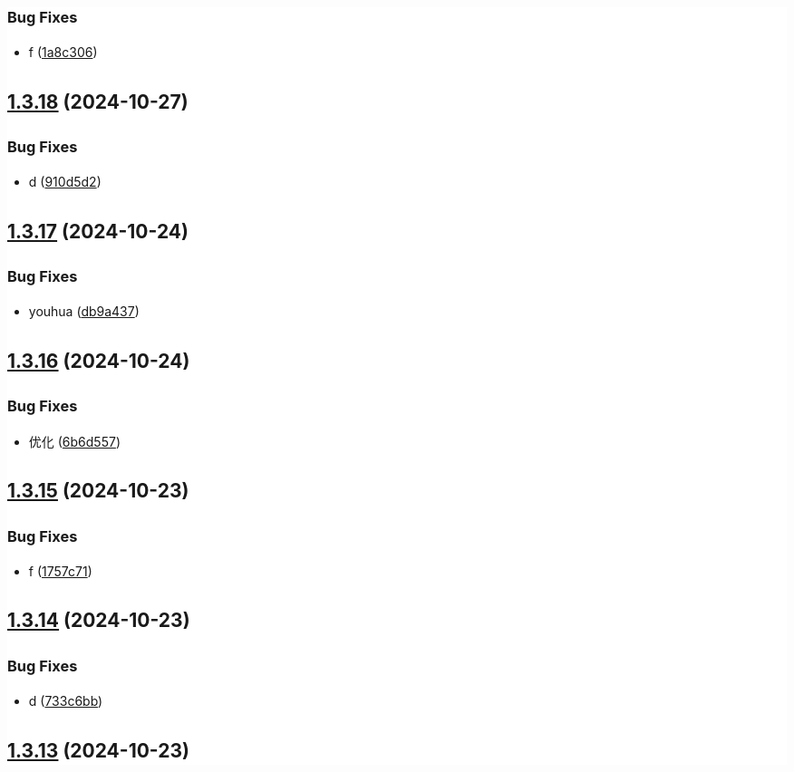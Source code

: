 
### Bug Fixes

* f ([1a8c306](http://tools.jokers.pub:8100/Joker.front/joker-core/commit/1a8c306b126188d79254a893be8e8173d0d5ff64))

## [1.3.18](http://tools.jokers.pub:8100/Joker.front/joker-core/compare/v1.3.17...v1.3.18) (2024-10-27)


### Bug Fixes

* d ([910d5d2](http://tools.jokers.pub:8100/Joker.front/joker-core/commit/910d5d2c33bffc021ff4dcef14b58b85e5dc2245))

## [1.3.17](http://tools.jokers.pub:8100/Joker.front/joker-core/compare/v1.3.16...v1.3.17) (2024-10-24)


### Bug Fixes

* youhua ([db9a437](http://tools.jokers.pub:8100/Joker.front/joker-core/commit/db9a4378c62179551116c15476d5ed7120c0a89c))

## [1.3.16](http://tools.jokers.pub:8100/Joker.front/joker-core/compare/v1.3.15...v1.3.16) (2024-10-24)


### Bug Fixes

* 优化 ([6b6d557](http://tools.jokers.pub:8100/Joker.front/joker-core/commit/6b6d557981276c5d9410237a6b7f61649e639430))

## [1.3.15](http://tools.jokers.pub:8100/Joker.front/joker-core/compare/v1.3.14...v1.3.15) (2024-10-23)


### Bug Fixes

* f ([1757c71](http://tools.jokers.pub:8100/Joker.front/joker-core/commit/1757c7152260a95c375530f07b4b15e555adddd7))

## [1.3.14](http://tools.jokers.pub:8100/Joker.front/joker-core/compare/v1.3.13...v1.3.14) (2024-10-23)


### Bug Fixes

* d ([733c6bb](http://tools.jokers.pub:8100/Joker.front/joker-core/commit/733c6bbe16f27fb53ebf6c0c6389cda554840bcc))

## [1.3.13](http://tools.jokers.pub:8100/Joker.front/joker-core/compare/v1.3.12...v1.3.13) (2024-10-23)
